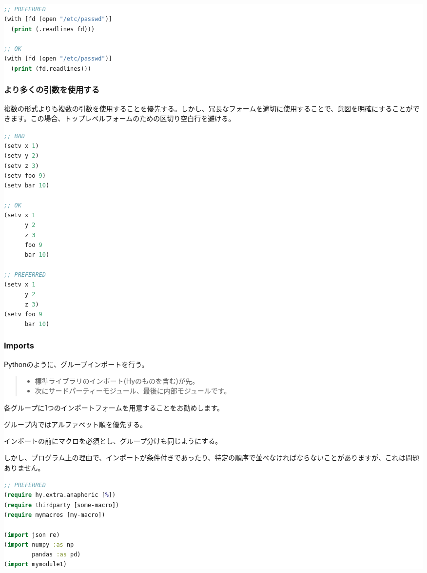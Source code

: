 ``` clj
;; PREFERRED
(with [fd (open "/etc/passwd")]
  (print (.readlines fd)))

;; OK
(with [fd (open "/etc/passwd")]
  (print (fd.readlines)))
```

### より多くの引数を使用する

複数の形式よりも複数の引数を使用することを優先する。しかし、冗長なフォームを適切に使用することで、意図を明確にすることができます。この場合、トップレベルフォームのための区切り空白行を避ける。

``` clj
;; BAD
(setv x 1)
(setv y 2)
(setv z 3)
(setv foo 9)
(setv bar 10)

;; OK
(setv x 1
      y 2
      z 3
      foo 9
      bar 10)

;; PREFERRED
(setv x 1
      y 2
      z 3)
(setv foo 9
      bar 10)
```

### Imports

Pythonのように、グループインポートを行う。

> -   標準ライブラリのインポート(Hyのものを含む)が先。
> -   次にサードパーティーモジュール、最後に内部モジュールです。

各グループに1つのインポートフォームを用意することをお勧めします。

グループ内ではアルファベット順を優先する。

インポートの前にマクロを必須とし、グループ分けも同じようにする。

しかし、プログラム上の理由で、インポートが条件付きであったり、特定の順序で並べなければならないことがありますが、これは問題ありません。

``` clj
;; PREFERRED
(require hy.extra.anaphoric [%])
(require thirdparty [some-macro])
(require mymacros [my-macro])

(import json re)
(import numpy :as np
        pandas :as pd)
(import mymodule1)
```
